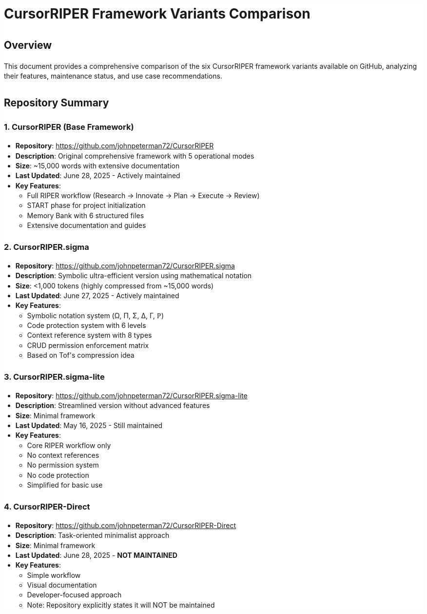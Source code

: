 # CursorRIPER Framework Variants Comparison

## Overview
This document provides a comprehensive comparison of the six CursorRIPER framework variants available on GitHub, analyzing their features, maintenance status, and use case recommendations.

## Repository Summary

### 1. CursorRIPER (Base Framework)
- **Repository**: https://github.com/johnpeterman72/CursorRIPER
- **Description**: Original comprehensive framework with 5 operational modes
- **Size**: ~15,000 words with extensive documentation
- **Last Updated**: June 28, 2025 - Actively maintained
- **Key Features**: 
  - Full RIPER workflow (Research → Innovate → Plan → Execute → Review)
  - START phase for project initialization
  - Memory Bank with 6 structured files
  - Extensive documentation and guides

### 2. CursorRIPER.sigma
- **Repository**: https://github.com/johnpeterman72/CursorRIPER.sigma
- **Description**: Symbolic ultra-efficient version using mathematical notation
- **Size**: <1,000 tokens (highly compressed from ~15,000 words)
- **Last Updated**: June 27, 2025 - Actively maintained
- **Key Features**: 
  - Symbolic notation system (Ω, Π, Σ, Δ, Γ, ℙ)
  - Code protection system with 6 levels
  - Context reference system with 8 types
  - CRUD permission enforcement matrix
  - Based on Tof's compression idea

### 3. CursorRIPER.sigma-lite
- **Repository**: https://github.com/johnpeterman72/CursorRIPER.sigma-lite
- **Description**: Streamlined version without advanced features
- **Size**: Minimal framework
- **Last Updated**: May 16, 2025 - Still maintained
- **Key Features**: 
  - Core RIPER workflow only
  - No context references
  - No permission system
  - No code protection
  - Simplified for basic use

### 4. CursorRIPER-Direct
- **Repository**: https://github.com/johnpeterman72/CursorRIPER-Direct
- **Description**: Task-oriented minimalist approach
- **Size**: Minimal framework
- **Last Updated**: June 28, 2025 - **NOT MAINTAINED**
- **Key Features**: 
  - Simple workflow
  - Visual documentation
  - Developer-focused approach
  - Note: Repository explicitly states it will NOT be maintained
